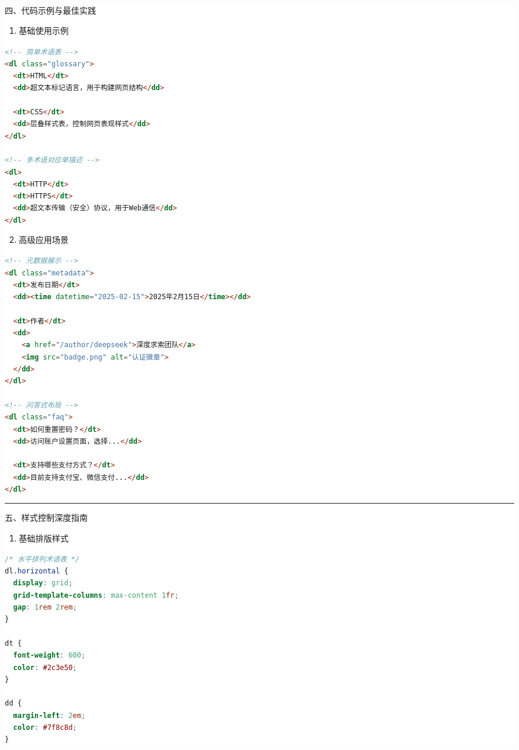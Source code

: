 四、代码示例与最佳实践 
 
1. 基础使用示例 
```html 
<!-- 简单术语表 -->
<dl class="glossary">
  <dt>HTML</dt>
  <dd>超文本标记语言，用于构建网页结构</dd>
  
  <dt>CSS</dt>
  <dd>层叠样式表，控制网页表现样式</dd>
</dl>
 
<!-- 多术语对应单描述 -->
<dl>
  <dt>HTTP</dt>
  <dt>HTTPS</dt>
  <dd>超文本传输（安全）协议，用于Web通信</dd>
</dl>
```
 
2. 高级应用场景 
```html 
<!-- 元数据展示 -->
<dl class="metadata">
  <dt>发布日期</dt>
  <dd><time datetime="2025-02-15">2025年2月15日</time></dd>
  
  <dt>作者</dt>
  <dd>
    <a href="/author/deepseek">深度求索团队</a>
    <img src="badge.png" alt="认证徽章">
  </dd>
</dl>
 
<!-- 问答式布局 -->
<dl class="faq">
  <dt>如何重置密码？</dt>
  <dd>访问账户设置页面，选择...</dd>
  
  <dt>支持哪些支付方式？</dt>
  <dd>目前支持支付宝、微信支付...</dd>
</dl>
```
 
---
 
五、样式控制深度指南 
 
1. 基础排版样式 
```css 
/* 水平排列术语表 */
dl.horizontal {
  display: grid;
  grid-template-columns: max-content 1fr;
  gap: 1rem 2rem;
}
 
dt {
  font-weight: 600;
  color: #2c3e50;
}
 
dd {
  margin-left: 2em;
  color: #7f8c8d;
}
```
